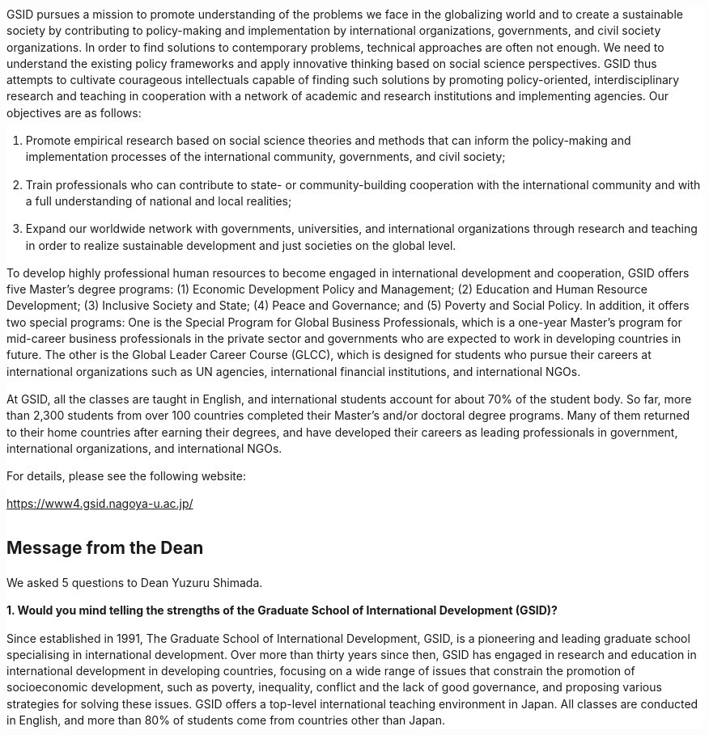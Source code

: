 GSID pursues a mission to promote understanding of the problems we face in the globalizing world and to create a sustainable society by contributing to policy-making and implementation by international organizations, governments, and civil society organizations. In order to find solutions to contemporary problems, technical approaches are often not enough. We need to understand the existing policy frameworks and apply innovative thinking based on social science perspectives. GSID thus attempts to cultivate courageous intellectuals capable of finding such solutions by promoting policy-oriented, interdisciplinary research and teaching in cooperation with a network of academic and research institutions and implementing agencies. Our objectives are as follows: 

1. Promote empirical research based on social science theories and methods that can inform the policy-making and implementation processes of the international community, governments, and civil society; 

2. Train professionals who can contribute to state- or community-building cooperation with the international community and with a full understanding of national and local realities; 

3. Expand our worldwide network with governments, universities, and international organizations through research and teaching in order to realize sustainable development and just societies on the global level. 

To develop highly professional human resources to become engaged in international development and cooperation, GSID offers five Master’s degree programs: (1) Economic Development Policy and Management; (2) Education and Human Resource Development; (3) Inclusive Society and State; (4) Peace and Governance; and (5) Poverty and Social Policy.  In addition, it offers two special programs: One is the Special Program for Global Business Professionals, which is a one-year Master’s program for mid-career business professionals in the private sector and governments who are expected to work in developing countries in future. The other is the Global Leader Career Course (GLCC), which is designed for students who pursue their careers at international organizations such as UN agencies, international financial institutions, and international NGOs. 

At GSID, all the classes are taught in English, and international students account for about 70% of the student body. So far, more than 2,300 students from over 100 countries completed their Master’s and/or doctoral degree programs. Many of them returned to their home countries after earning their degrees, and have developed their careers as leading professionals in government, international organizations, and international NGOs.   

For details, please see the following website: 

https://www4.gsid.nagoya-u.ac.jp/ 

 
## Message from the Dean

We asked 5 questions to Dean Yuzuru Shimada. 

**1. Would you mind telling the strengths of the Graduate School of International Development (GSID)?**
 
Since established in 1991, The Graduate School of International Development, GSID, is a pioneering and leading graduate school specialising in international development. Over more than thirty years since then, GSID has engaged in research and education in international development in developing countries, focusing on a wide range of issues that constrain the promotion of socioeconomic development, such as poverty, inequality, conflict and the lack of good governance, and proposing various strategies for solving these issues. GSID offers a top-level international teaching environment in Japan. All classes are conducted in English, and more than 80% of students come from countries other than Japan. 
